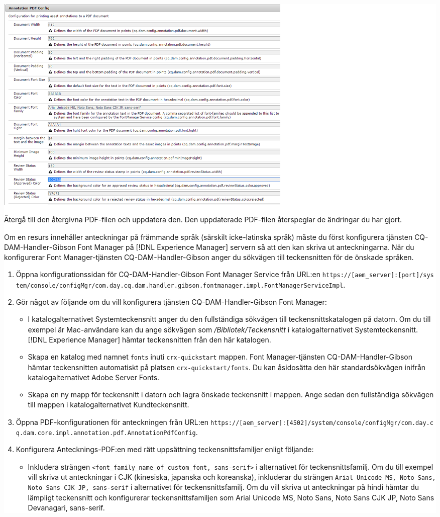    ![Konfiguration för att skriva ut resursanteckningar i PDF-dokument](assets/chlimage_1-44.png)

   Återgå till den återgivna PDF-filen och uppdatera den. Den uppdaterade PDF-filen återspeglar de ändringar du har gjort.

Om en resurs innehåller anteckningar på främmande språk (särskilt icke-latinska språk) måste du först konfigurera tjänsten CQ-DAM-Handler-Gibson Font Manager på [!DNL Experience Manager] servern så att den kan skriva ut anteckningarna. När du konfigurerar Font Manager-tjänsten CQ-DAM-Handler-Gibson anger du sökvägen till teckensnitten för de önskade språken.

1. Öppna konfigurationssidan för CQ-DAM-Handler-Gibson Font Manager Service från URL:en `https://[aem_server]:[port]/system/console/configMgr/com.day.cq.dam.handler.gibson.fontmanager.impl.FontManagerServiceImpl`.
1. Gör något av följande om du vill konfigurera tjänsten CQ-DAM-Handler-Gibson Font Manager:

   * I katalogalternativet Systemteckensnitt anger du den fullständiga sökvägen till teckensnittskatalogen på datorn. Om du till exempel är Mac-användare kan du ange sökvägen som */Bibliotek/Teckensnitt* i katalogalternativet Systemteckensnitt. [!DNL Experience Manager] hämtar teckensnitten från den här katalogen.
   * Skapa en katalog med namnet `fonts` inuti ``crx-quickstart`` mappen. Font Manager-tjänsten CQ-DAM-Handler-Gibson hämtar teckensnitten automatiskt på platsen `crx-quickstart/fonts`. Du kan åsidosätta den här standardsökvägen inifrån katalogalternativet Adobe Server Fonts.

   * Skapa en ny mapp för teckensnitt i datorn och lagra önskade teckensnitt i mappen. Ange sedan den fullständiga sökvägen till mappen i katalogalternativet Kundteckensnitt.

1. Öppna PDF-konfigurationen för anteckningen från URL:en `https://[aem_server]:[4502]/system/console/configMgr/com.day.cq.dam.core.impl.annotation.pdf.AnnotationPdfConfig`.
1. Konfigurera Antecknings-PDF:en med rätt uppsättning teckensnittsfamiljer enligt följande:

   * Inkludera strängen `<font_family_name_of_custom_font, sans-serif>` i alternativet för teckensnittsfamilj. Om du till exempel vill skriva ut anteckningar i CJK (kinesiska, japanska och koreanska), inkluderar du strängen `Arial Unicode MS, Noto Sans, Noto Sans CJK JP, sans-serif` i alternativet för teckensnittsfamilj. Om du vill skriva ut anteckningar på hindi hämtar du lämpligt teckensnitt och konfigurerar teckensnittsfamiljen som Arial Unicode MS, Noto Sans, Noto Sans CJK JP, Noto Sans Devanagari, sans-serif.
